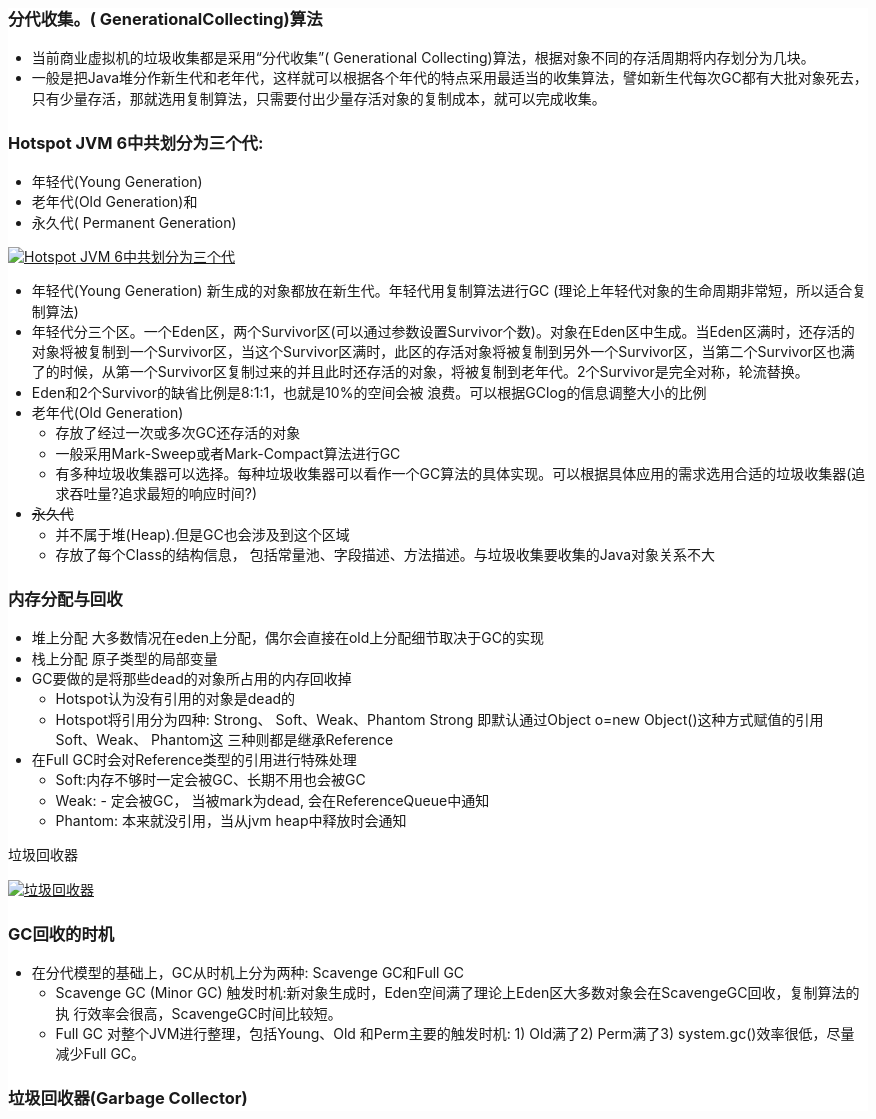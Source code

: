 ### 分代收集。( GenerationalCollecting)算法

- 当前商业虚拟机的垃圾收集都是采用“分代收集”( Generational Collecting)算法，根据对象不同的存活周期将内存划分为几块。
- 一般是把Java堆分作新生代和老年代，这样就可以根据各个年代的特点采用最适当的收集算法，譬如新生代每次GC都有大批对象死去，只有少量存活，那就选用复制算法，只需要付出少量存活对象的复制成本，就可以完成收集。

### Hotspot JVM 6中共划分为三个代:

- 年轻代(Young Generation)
- 老年代(Old Generation)和
- 永久代( Permanent Generation)

[![Hotspot JVM 6中共划分为三个代](https://github.com/weolwo/jvm-learn/raw/master/src/resources/images/drrrr.png)](https://github.com/weolwo/jvm-learn/blob/master/src/resources/images/drrrr.png)

- 年轻代(Young Generation) 新生成的对象都放在新生代。年轻代用复制算法进行GC (理论上年轻代对象的生命周期非常短，所以适合复制算法)
- 年轻代分三个区。一个Eden区，两个Survivor区(可以通过参数设置Survivor个数)。对象在Eden区中生成。当Eden区满时，还存活的对象将被复制到一个Survivor区，当这个Survivor区满时，此区的存活对象将被复制到另外一个Survivor区，当第二个Survivor区也满了的时候，从第一个Survivor区复制过来的并且此时还存活的对象，将被复制到老年代。2个Survivor是完全对称，轮流替换。
- Eden和2个Survivor的缺省比例是8:1:1，也就是10%的空间会被 浪费。可以根据GClog的信息调整大小的比例
- 老年代(Old Generation)
    - 存放了经过一次或多次GC还存活的对象
    - 一般采用Mark-Sweep或者Mark-Compact算法进行GC
    - 有多种垃圾收集器可以选择。每种垃圾收集器可以看作一个GC算法的具体实现。可以根据具体应用的需求选用合适的垃圾收集器(追求吞吐量?追求最短的响应时间?)
- ~~永久代~~
    - 并不属于堆(Heap).但是GC也会涉及到这个区域
    - 存放了每个Class的结构信息， 包括常量池、字段描述、方法描述。与垃圾收集要收集的Java对象关系不大

### 内存分配与回收

- 堆上分配 大多数情况在eden上分配，偶尔会直接在old上分配细节取决于GC的实现
- 栈上分配 原子类型的局部变量
- GC要做的是将那些dead的对象所占用的内存回收掉
    - Hotspot认为没有引用的对象是dead的
    - Hotspot将引用分为四种: Strong、 Soft、Weak、Phantom Strong 即默认通过Object o=new Object()这种方式赋值的引用 Soft、Weak、 Phantom这 三种则都是继承Reference
- 在Full GC时会对Reference类型的引用进行特殊处理
    - Soft:内存不够时一定会被GC、长期不用也会被GC
    - Weak: - 定会被GC， 当被mark为dead, 会在ReferenceQueue中通知
    - Phantom: 本来就没引用，当从jvm heap中释放时会通知

垃圾回收器

[![垃圾回收器](https://github.com/weolwo/jvm-learn/raw/master/src/resources/images/qqq.png)](https://github.com/weolwo/jvm-learn/blob/master/src/resources/images/qqq.png)

### GC回收的时机

- 在分代模型的基础上，GC从时机上分为两种: Scavenge GC和Full GC
    - Scavenge GC (Minor GC) 触发时机:新对象生成时，Eden空间满了理论上Eden区大多数对象会在ScavengeGC回收，复制算法的执 行效率会很高，ScavengeGC时间比较短。
    - Full GC 对整个JVM进行整理，包括Young、Old 和Perm主要的触发时机: 1) Old满了2) Perm满了3) system.gc()效率很低，尽量减少Full GC。

### 垃圾回收器(Garbage Collector)
